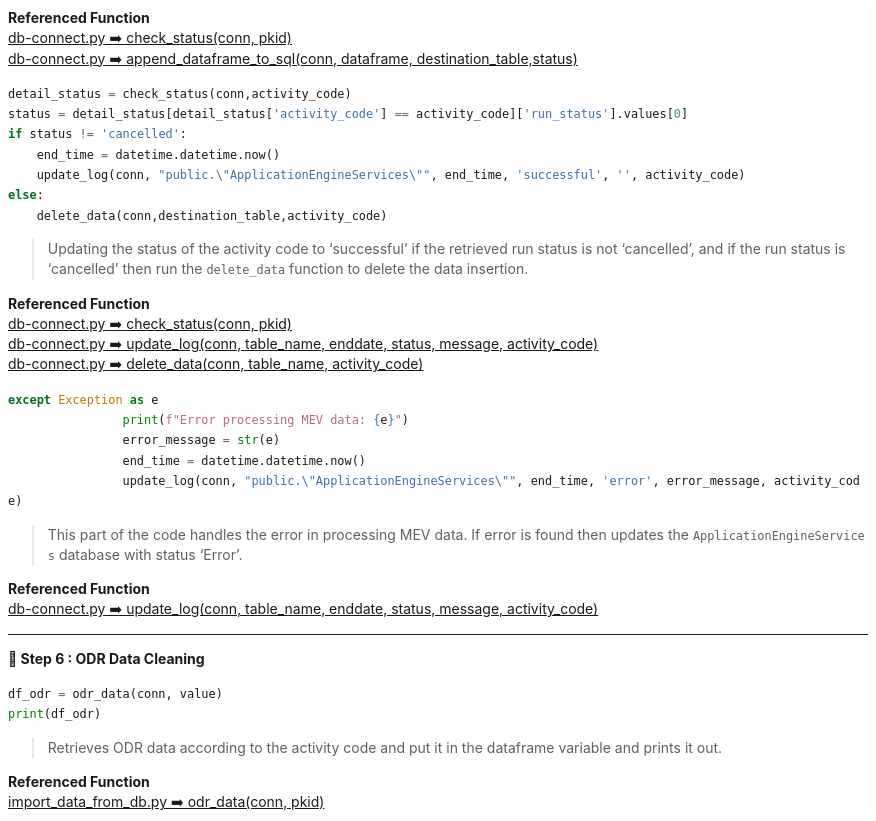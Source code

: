 **Referenced Function**  
[db-connect.py ➡️ check_status(conn, pkid)](/docs/code-breakdown/by-file/import-data-from-db#%EF%B8%8F-check_statusconnpkid)  
[db-connect.py ➡️ append_dataframe_to_sql(conn, dataframe, destination_table,status)](/docs/code-breakdown/by-file/db-connect#%EF%B8%8F-append_dataframe_to_sqlconn-dataframe-table_name-status)

```python
detail_status = check_status(conn,activity_code)
status = detail_status[detail_status['activity_code'] == activity_code]['run_status'].values[0]
if status != 'cancelled':
    end_time = datetime.datetime.now()
    update_log(conn, "public.\"ApplicationEngineServices\"", end_time, 'successful', '', activity_code)
else:
    delete_data(conn,destination_table,activity_code)
```
> Updating the status of the activity code to ‘successful’ if the retrieved run status is not ‘cancelled’, and if the run status is ‘cancelled’ then run the `delete_data` function to delete the data insertion.

**Referenced Function**  
[db-connect.py ➡️ check_status(conn, pkid)](/docs/code-breakdown/by-file/import-data-from-db#%EF%B8%8F-check_statusconnpkid)  
[db-connect.py ➡️ update_log(conn, table_name, enddate, status, message, activity_code)](/docs/code-breakdown/by-file/db-connect#%EF%B8%8F-update_logconn-table_name-enddate-status-message-activity_code)  
[db-connect.py ➡️ delete_data(conn, table_name, activity_code)](/docs/code-breakdown/by-file/db-connect#%EF%B8%8F-delete_dataconn-table_name-activity_code)

```python
except Exception as e
                print(f"Error processing MEV data: {e}")
                error_message = str(e)
                end_time = datetime.datetime.now()
                update_log(conn, "public.\"ApplicationEngineServices\"", end_time, 'error', error_message, activity_code)
```
> This part of the code handles the error in processing MEV data. If error is found then updates the `ApplicationEngineServices` database with status ‘Error’.

**Referenced Function**  
[db-connect.py ➡️ update_log(conn, table_name, enddate, status, message, activity_code)](/docs/code-breakdown/by-file/db-connect#%EF%B8%8F-update_logconn-table_name-enddate-status-message-activity_code)  

---
<span class="bold-large">**🔷 Step 6 : ODR Data Cleaning**</span> 
```python
df_odr = odr_data(conn, value)
print(df_odr)
```
> Retrieves ODR data according to the activity code and put it in the dataframe variable and prints it out.

**Referenced Function**  
[import_data_from_db.py ➡️ odr_data(conn, pkid)](/docs/code-breakdown/by-file/import-data-from-db#%EF%B8%8F-odr_dataconn-pkid)
